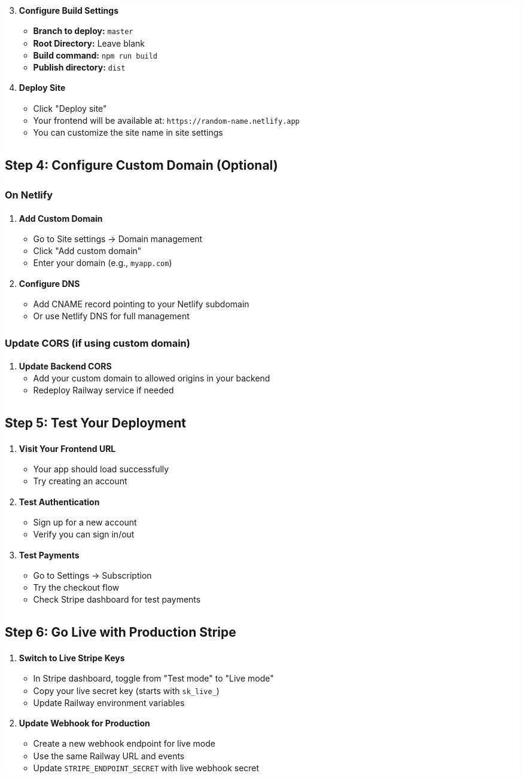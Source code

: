 3. **Configure Build Settings**
   - **Branch to deploy:** `master`
   - **Root Directory:** Leave blank
   - **Build command:** `npm run build`
   - **Publish directory:** `dist`

4. **Deploy Site**
   - Click "Deploy site"
   - Your frontend will be available at: `https://random-name.netlify.app`
   - You can customize the site name in site settings

## Step 4: Configure Custom Domain (Optional)

### On Netlify

1. **Add Custom Domain**
   - Go to Site settings → Domain management
   - Click "Add custom domain"
   - Enter your domain (e.g., `myapp.com`)

2. **Configure DNS**
   - Add CNAME record pointing to your Netlify subdomain
   - Or use Netlify DNS for full management

### Update CORS (if using custom domain)

1. **Update Backend CORS**
   - Add your custom domain to allowed origins in your backend
   - Redeploy Railway service if needed

## Step 5: Test Your Deployment

1. **Visit Your Frontend URL**
   - Your app should load successfully
   - Try creating an account

2. **Test Authentication**
   - Sign up for a new account
   - Verify you can sign in/out

3. **Test Payments**
   - Go to Settings → Subscription
   - Try the checkout flow
   - Check Stripe dashboard for test payments

## Step 6: Go Live with Production Stripe

1. **Switch to Live Stripe Keys**
   - In Stripe dashboard, toggle from "Test mode" to "Live mode"
   - Copy your live secret key (starts with `sk_live_`)
   - Update Railway environment variables

2. **Update Webhook for Production**
   - Create a new webhook endpoint for live mode
   - Use the same Railway URL and events
   - Update `STRIPE_ENDPOINT_SECRET` with live webhook secret
